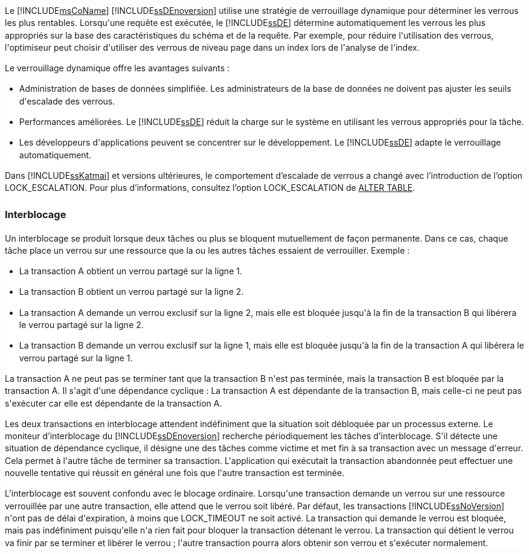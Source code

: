  Le [!INCLUDE[msCoName](../includes/msconame-md.md)] [!INCLUDE[ssDEnoversion](../includes/ssdenoversion-md.md)] utilise une stratégie de verrouillage dynamique pour déterminer les verrous les plus rentables. Lorsqu'une requête est exécutée, le [!INCLUDE[ssDE](../includes/ssde-md.md)] détermine automatiquement les verrous les plus appropriés sur la base des caractéristiques du schéma et de la requête. Par exemple, pour réduire l'utilisation des verrous, l'optimiseur peut choisir d'utiliser des verrous de niveau page dans un index lors de l'analyse de l'index.  
  
 Le verrouillage dynamique offre les avantages suivants :  
  
-   Administration de bases de données simplifiée. Les administrateurs de la base de données ne doivent pas ajuster les seuils d'escalade des verrous.  
  
-   Performances améliorées. Le [!INCLUDE[ssDE](../includes/ssde-md.md)] réduit la charge sur le système en utilisant les verrous appropriés pour la tâche.  
  
-   Les développeurs d'applications peuvent se concentrer sur le développement. Le [!INCLUDE[ssDE](../includes/ssde-md.md)] adapte le verrouillage automatiquement.  
  
 Dans [!INCLUDE[ssKatmai](../includes/sskatmai-md.md)] et versions ultérieures, le comportement d’escalade de verrous a changé avec l’introduction de l’option LOCK_ESCALATION. Pour plus d’informations, consultez l’option LOCK_ESCALATION de [ALTER TABLE](/sql/t-sql/statements/alter-table-transact-sql).  
  
### <a name="deadlocking"></a>Interblocage  
 Un interblocage se produit lorsque deux tâches ou plus se bloquent mutuellement de façon permanente. Dans ce cas, chaque tâche place un verrou sur une ressource que la ou les autres tâches essaient de verrouiller. Exemple :  
  
-   La transaction A obtient un verrou partagé sur la ligne 1.  
  
-   La transaction B obtient un verrou partagé sur la ligne 2.  
  
-   La transaction A demande un verrou exclusif sur la ligne 2, mais elle est bloquée jusqu'à la fin de la transaction B qui libérera le verrou partagé sur la ligne 2.  
  
-   La transaction B demande un verrou exclusif sur la ligne 1, mais elle est bloquée jusqu'à la fin de la transaction A qui libérera le verrou partagé sur la ligne 1.  
  
 La transaction A ne peut pas se terminer tant que la transaction B n'est pas terminée, mais la transaction B est bloquée par la transaction A. Il s'agit d'une dépendance cyclique : La transaction A est dépendante de la transaction B, mais celle-ci ne peut pas s'exécuter car elle est dépendante de la transaction A.  
  
 Les deux transactions en interblocage attendent indéfiniment que la situation soit débloquée par un processus externe. Le moniteur d’interblocage du [!INCLUDE[ssDEnoversion](../includes/ssdenoversion-md.md)] recherche périodiquement les tâches d’interblocage. S'il détecte une situation de dépendance cyclique, il désigne une des tâches comme victime et met fin à sa transaction avec un message d'erreur. Cela permet à l'autre tâche de terminer sa transaction. L'application qui exécutait la transaction abandonnée peut effectuer une nouvelle tentative qui réussit en général une fois que l'autre transaction est terminée.  
  
 L'interblocage est souvent confondu avec le blocage ordinaire. Lorsqu'une transaction demande un verrou sur une ressource verrouillée par une autre transaction, elle attend que le verrou soit libéré. Par défaut, les transactions [!INCLUDE[ssNoVersion](../includes/ssnoversion-md.md)] n'ont pas de délai d'expiration, à moins que LOCK_TIMEOUT ne soit activé. La transaction qui demande le verrou est bloquée, mais pas indéfiniment puisqu'elle n'a rien fait pour bloquer la transaction détenant le verrou. La transaction qui détient le verrou va finir par se terminer et libérer le verrou ; l'autre transaction pourra alors obtenir son verrou et s'exécuter normalement.  
  